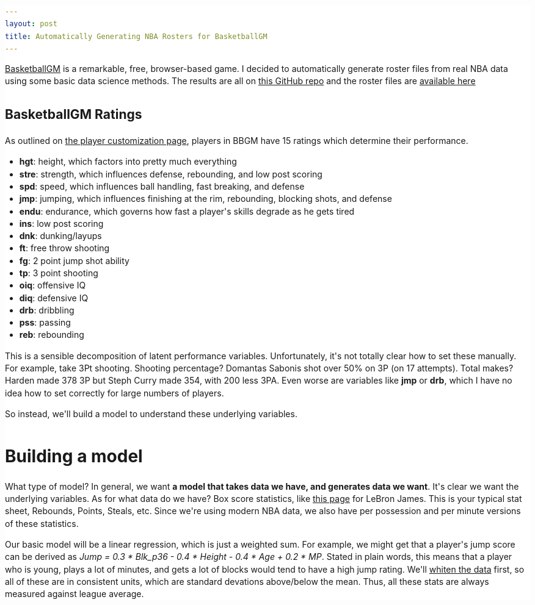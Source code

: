 ```yaml
---
layout: post
title: Automatically Generating NBA Rosters for BasketballGM
---
```

[BasketballGM](https://basketball-gm.com/) is a remarkable, free, browser-based game. I decided to automatically generate roster files from real NBA data using some basic data science methods. The results are all on [this GitHub repo](https://github.com/nicidob/bbgm) and the roster files are [available here](https://github.com/nicidob/bbgm/releases)


## BasketballGM Ratings
As outlined on [the player customization page](https://basketball-gm.com/manual/customization/players/), players in BBGM have 15 ratings which determine their performance. 
* **hgt**: height, which factors into pretty much everything 
* **stre**: strength, which influences defense, rebounding, and low post scoring
* **spd**: speed, which influences ball handling, fast breaking, and defense
* **jmp**: jumping, which influences finishing at the rim, rebounding, blocking shots, and defense
* **endu**: endurance, which governs how fast a player's skills degrade as he gets tired
* **ins**: low post scoring
* **dnk**: dunking/layups
* **ft**: free throw shooting
* **fg**: 2 point jump shot ability
* **tp**: 3 point shooting
* **oiq**: offensive IQ 
* **diq**: defensive IQ
* **drb**: dribbling
* **pss**: passing
* **reb**: rebounding

This is a sensible decomposition of latent performance variables. Unfortunately, it's not totally clear how to set these manually. For example, take 3Pt shooting. Shooting percentage? Domantas Sabonis shot over 50% on 3P (on 17 attempts). Total makes? Harden made 378 3P but Steph Curry made 354, with 200 less 3PA. Even worse are variables like **jmp** or **drb**, which I have no idea how to set correctly for large numbers of players. 

So instead, we'll build a model to understand these underlying variables. 

# Building a model
What type of model? In general, we want **a model that takes data we have, and generates data we want**. It's clear we want the underlying variables. As for what data do we have? Box score statistics, like [this page](https://www.basketball-reference.com/players/j/jamesle01.html) for LeBron James. This is your typical stat sheet, Rebounds, Points, Steals, etc. Since we're using modern NBA data, we also have per possession and per minute versions of these statistics. 

Our basic model will be a linear regression, which is just a weighted sum. For example, we might get that a player's jump score can be derived as *Jump = 0.3 * Blk_p36 - 0.4 * Height - 0.4 * Age + 0.2 * MP*. Stated in plain words, this means that a player who is young, plays a lot of minutes, and gets a lot of blocks would tend to have a high jump rating. We'll [whiten the data](https://en.wikipedia.org/wiki/Whitening_transformation) first, so all of these are in consistent units, which are standard devations above/below the mean. Thus, all these stats are always measured against league average. 
